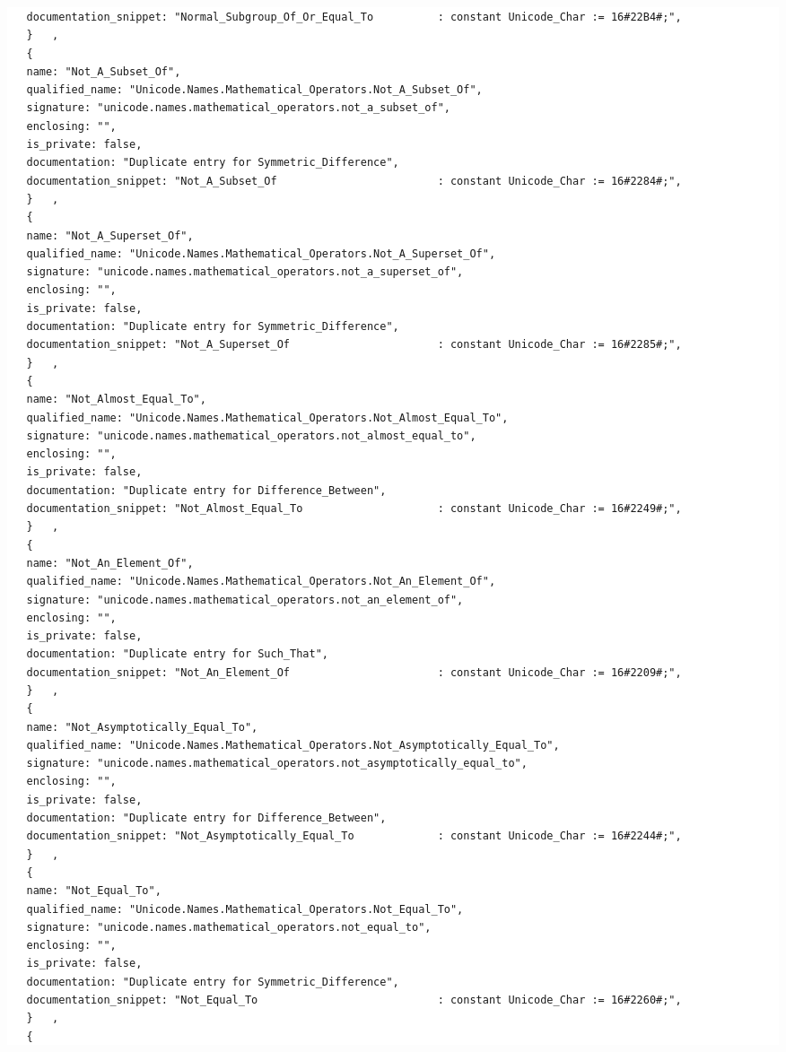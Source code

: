        documentation_snippet: "Normal_Subgroup_Of_Or_Equal_To          : constant Unicode_Char := 16#22B4#;",
       }   ,
       {
       name: "Not_A_Subset_Of",
       qualified_name: "Unicode.Names.Mathematical_Operators.Not_A_Subset_Of",
       signature: "unicode.names.mathematical_operators.not_a_subset_of",
       enclosing: "",
       is_private: false,
       documentation: "Duplicate entry for Symmetric_Difference",
       documentation_snippet: "Not_A_Subset_Of                         : constant Unicode_Char := 16#2284#;",
       }   ,
       {
       name: "Not_A_Superset_Of",
       qualified_name: "Unicode.Names.Mathematical_Operators.Not_A_Superset_Of",
       signature: "unicode.names.mathematical_operators.not_a_superset_of",
       enclosing: "",
       is_private: false,
       documentation: "Duplicate entry for Symmetric_Difference",
       documentation_snippet: "Not_A_Superset_Of                       : constant Unicode_Char := 16#2285#;",
       }   ,
       {
       name: "Not_Almost_Equal_To",
       qualified_name: "Unicode.Names.Mathematical_Operators.Not_Almost_Equal_To",
       signature: "unicode.names.mathematical_operators.not_almost_equal_to",
       enclosing: "",
       is_private: false,
       documentation: "Duplicate entry for Difference_Between",
       documentation_snippet: "Not_Almost_Equal_To                     : constant Unicode_Char := 16#2249#;",
       }   ,
       {
       name: "Not_An_Element_Of",
       qualified_name: "Unicode.Names.Mathematical_Operators.Not_An_Element_Of",
       signature: "unicode.names.mathematical_operators.not_an_element_of",
       enclosing: "",
       is_private: false,
       documentation: "Duplicate entry for Such_That",
       documentation_snippet: "Not_An_Element_Of                       : constant Unicode_Char := 16#2209#;",
       }   ,
       {
       name: "Not_Asymptotically_Equal_To",
       qualified_name: "Unicode.Names.Mathematical_Operators.Not_Asymptotically_Equal_To",
       signature: "unicode.names.mathematical_operators.not_asymptotically_equal_to",
       enclosing: "",
       is_private: false,
       documentation: "Duplicate entry for Difference_Between",
       documentation_snippet: "Not_Asymptotically_Equal_To             : constant Unicode_Char := 16#2244#;",
       }   ,
       {
       name: "Not_Equal_To",
       qualified_name: "Unicode.Names.Mathematical_Operators.Not_Equal_To",
       signature: "unicode.names.mathematical_operators.not_equal_to",
       enclosing: "",
       is_private: false,
       documentation: "Duplicate entry for Symmetric_Difference",
       documentation_snippet: "Not_Equal_To                            : constant Unicode_Char := 16#2260#;",
       }   ,
       {
